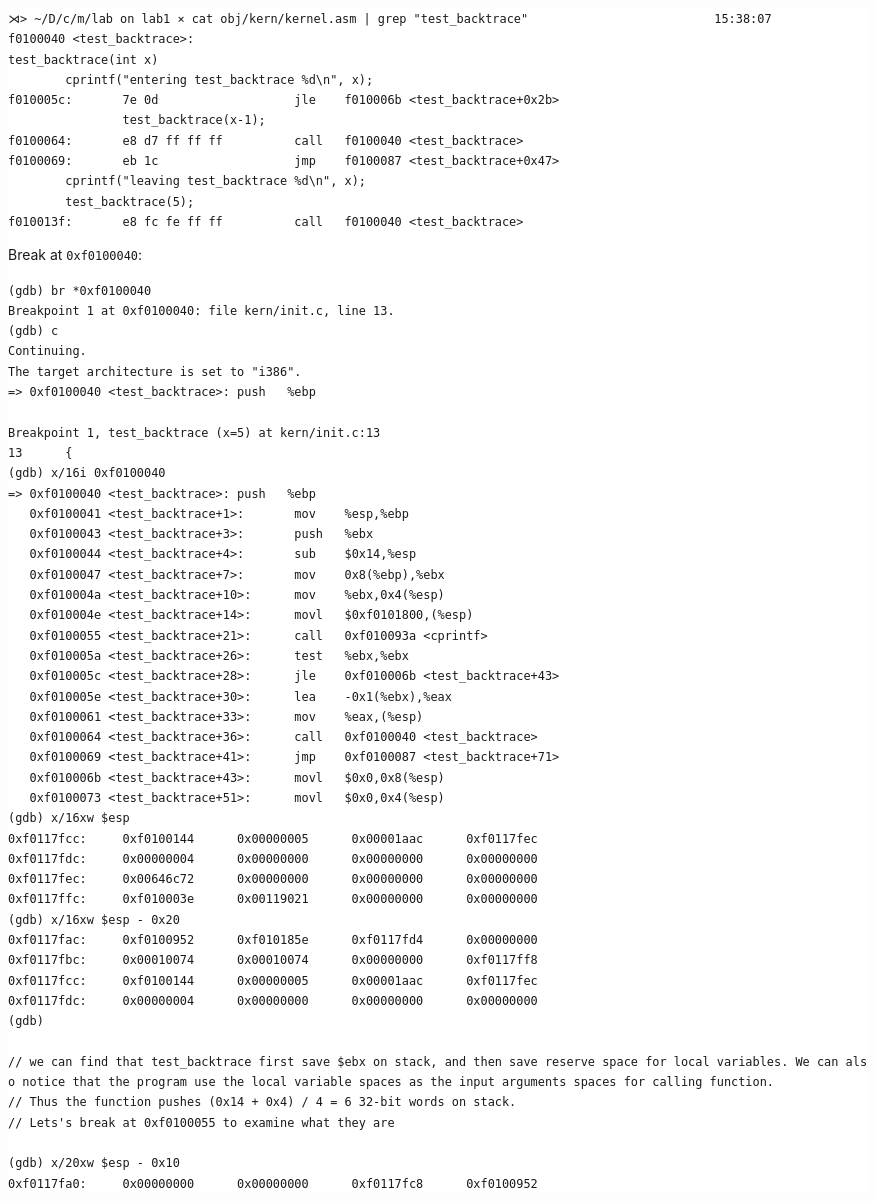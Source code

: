 ```shell
⋊> ~/D/c/m/lab on lab1 ⨯ cat obj/kern/kernel.asm | grep "test_backtrace"                          15:38:07
f0100040 <test_backtrace>:
test_backtrace(int x)
        cprintf("entering test_backtrace %d\n", x);
f010005c:       7e 0d                   jle    f010006b <test_backtrace+0x2b>
                test_backtrace(x-1);
f0100064:       e8 d7 ff ff ff          call   f0100040 <test_backtrace>
f0100069:       eb 1c                   jmp    f0100087 <test_backtrace+0x47>
        cprintf("leaving test_backtrace %d\n", x);
        test_backtrace(5);
f010013f:       e8 fc fe ff ff          call   f0100040 <test_backtrace>

```

Break at `0xf0100040`:

```shell
(gdb) br *0xf0100040
Breakpoint 1 at 0xf0100040: file kern/init.c, line 13.
(gdb) c
Continuing.
The target architecture is set to "i386".
=> 0xf0100040 <test_backtrace>: push   %ebp

Breakpoint 1, test_backtrace (x=5) at kern/init.c:13
13      {
(gdb) x/16i 0xf0100040
=> 0xf0100040 <test_backtrace>: push   %ebp
   0xf0100041 <test_backtrace+1>:       mov    %esp,%ebp
   0xf0100043 <test_backtrace+3>:       push   %ebx
   0xf0100044 <test_backtrace+4>:       sub    $0x14,%esp
   0xf0100047 <test_backtrace+7>:       mov    0x8(%ebp),%ebx
   0xf010004a <test_backtrace+10>:      mov    %ebx,0x4(%esp)
   0xf010004e <test_backtrace+14>:      movl   $0xf0101800,(%esp)
   0xf0100055 <test_backtrace+21>:      call   0xf010093a <cprintf>
   0xf010005a <test_backtrace+26>:      test   %ebx,%ebx
   0xf010005c <test_backtrace+28>:      jle    0xf010006b <test_backtrace+43>
   0xf010005e <test_backtrace+30>:      lea    -0x1(%ebx),%eax
   0xf0100061 <test_backtrace+33>:      mov    %eax,(%esp)
   0xf0100064 <test_backtrace+36>:      call   0xf0100040 <test_backtrace>
   0xf0100069 <test_backtrace+41>:      jmp    0xf0100087 <test_backtrace+71>
   0xf010006b <test_backtrace+43>:      movl   $0x0,0x8(%esp)
   0xf0100073 <test_backtrace+51>:      movl   $0x0,0x4(%esp)
(gdb) x/16xw $esp
0xf0117fcc:     0xf0100144      0x00000005      0x00001aac      0xf0117fec
0xf0117fdc:     0x00000004      0x00000000      0x00000000      0x00000000
0xf0117fec:     0x00646c72      0x00000000      0x00000000      0x00000000
0xf0117ffc:     0xf010003e      0x00119021      0x00000000      0x00000000
(gdb) x/16xw $esp - 0x20
0xf0117fac:     0xf0100952      0xf010185e      0xf0117fd4      0x00000000
0xf0117fbc:     0x00010074      0x00010074      0x00000000      0xf0117ff8
0xf0117fcc:     0xf0100144      0x00000005      0x00001aac      0xf0117fec
0xf0117fdc:     0x00000004      0x00000000      0x00000000      0x00000000
(gdb)

// we can find that test_backtrace first save $ebx on stack, and then save reserve space for local variables. We can also notice that the program use the local variable spaces as the input arguments spaces for calling function.
// Thus the function pushes (0x14 + 0x4) / 4 = 6 32-bit words on stack.
// Lets's break at 0xf0100055 to examine what they are

(gdb) x/20xw $esp - 0x10
0xf0117fa0:     0x00000000      0x00000000      0xf0117fc8      0xf0100952
```